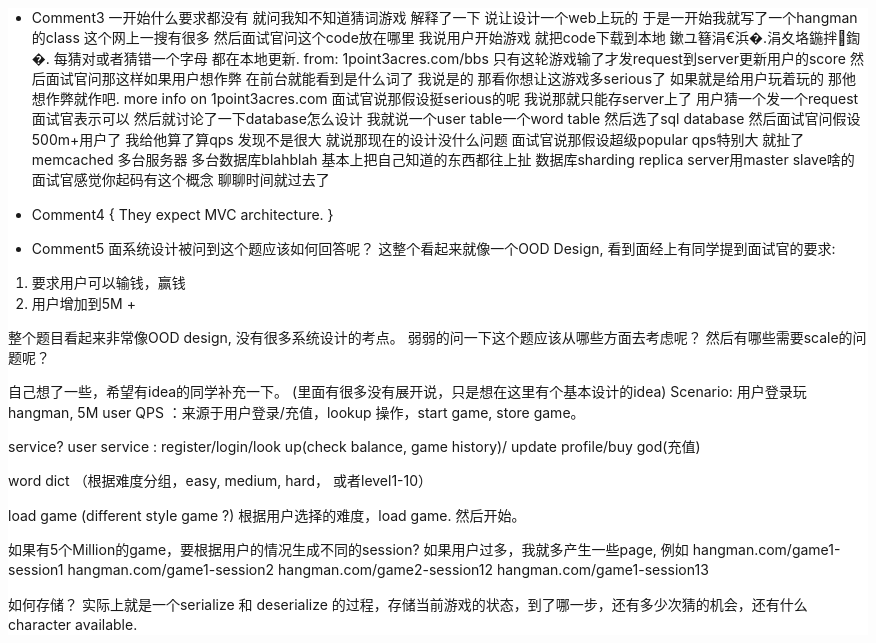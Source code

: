 * Comment3
一开始什么要求都没有 就问我知不知道猜词游戏 解释了一下 说让设计一个web上玩的
于是一开始我就写了一个hangman的class 这个网上一搜有很多
然后面试官问这个code放在哪里 我说用户开始游戏 就把code下载到本地 鏉ユ簮涓€浜�.涓夊垎鍦拌鍧�. 
每猜对或者猜错一个字母 都在本地更新. from: 1point3acres.com/bbs 
只有这轮游戏输了才发request到server更新用户的score
然后面试官问那这样如果用户想作弊 在前台就能看到是什么词了 
我说是的 那看你想让这游戏多serious了 如果就是给用户玩着玩的 那他想作弊就作吧. more info on 1point3acres.com
面试官说那假设挺serious的呢
我说那就只能存server上了 用户猜一个发一个request 面试官表示可以
然后就讨论了一下database怎么设计 我就说一个user table一个word table
然后选了sql database
然后面试官问假设500m+用户了
我给他算了算qps 发现不是很大 就说那现在的设计没什么问题
面试官说那假设超级popular qps特别大
就扯了memcached 多台服务器 多台数据库blahblah
基本上把自己知道的东西都往上扯 数据库sharding replica server用master slave啥的
面试官感觉你起码有这个概念 聊聊时间就过去了

* Comment4
 { They expect MVC architecture. }

* Comment5
面系统设计被问到这个题应该如何回答呢？
这整个看起来就像一个OOD Design, 看到面经上有同学提到面试官的要求: 
1. 要求用户可以输钱，赢钱
2. 用户增加到5M +

整个题目看起来非常像OOD design, 没有很多系统设计的考点。
弱弱的问一下这个题应该从哪些方面去考虑呢？
然后有哪些需要scale的问题呢？

自己想了一些，希望有idea的同学补充一下。
(里面有很多没有展开说，只是想在这里有个基本设计的idea)
Scenario:
用户登录玩 hangman,
5M user
QPS ：来源于用户登录/充值，lookup 操作，start game, store game。

service?
user service : register/login/look up(check balance, game history)/ update profile/buy god(充值)

word dict （根据难度分组，easy, medium, hard， 或者level1-10）

load game (different style game ?)
根据用户选择的难度，load game. 然后开始。

如果有5个Million的game，要根据用户的情况生成不同的session?
如果用户过多，我就多产生一些page, 例如 
hangman.com/game1-session1
hangman.com/game1-session2
hangman.com/game2-session12
hangman.com/game1-session13

如何存储？
实际上就是一个serialize 和 deserialize 的过程，存储当前游戏的状态，到了哪一步，还有多少次猜的机会，还有什么character available.
